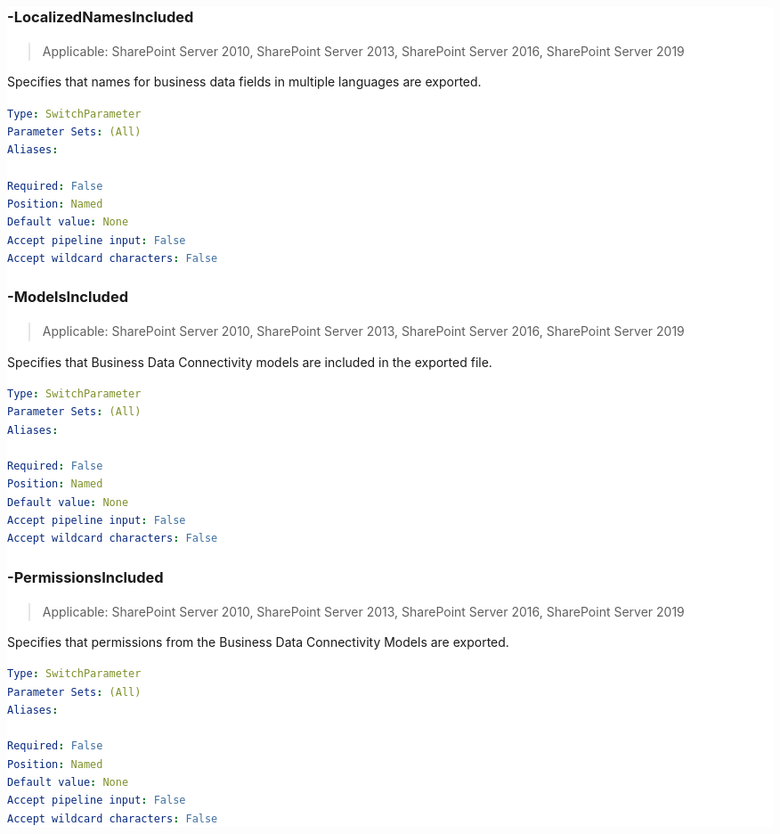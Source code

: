 ### -LocalizedNamesIncluded

> Applicable: SharePoint Server 2010, SharePoint Server 2013, SharePoint Server 2016, SharePoint Server 2019

Specifies that names for business data fields in multiple languages are exported.

```yaml
Type: SwitchParameter
Parameter Sets: (All)
Aliases:

Required: False
Position: Named
Default value: None
Accept pipeline input: False
Accept wildcard characters: False
```

### -ModelsIncluded

> Applicable: SharePoint Server 2010, SharePoint Server 2013, SharePoint Server 2016, SharePoint Server 2019

Specifies that Business Data Connectivity models are included in the exported file.

```yaml
Type: SwitchParameter
Parameter Sets: (All)
Aliases:

Required: False
Position: Named
Default value: None
Accept pipeline input: False
Accept wildcard characters: False
```

### -PermissionsIncluded

> Applicable: SharePoint Server 2010, SharePoint Server 2013, SharePoint Server 2016, SharePoint Server 2019

Specifies that permissions from the Business Data Connectivity Models are exported.

```yaml
Type: SwitchParameter
Parameter Sets: (All)
Aliases:

Required: False
Position: Named
Default value: None
Accept pipeline input: False
Accept wildcard characters: False
```
